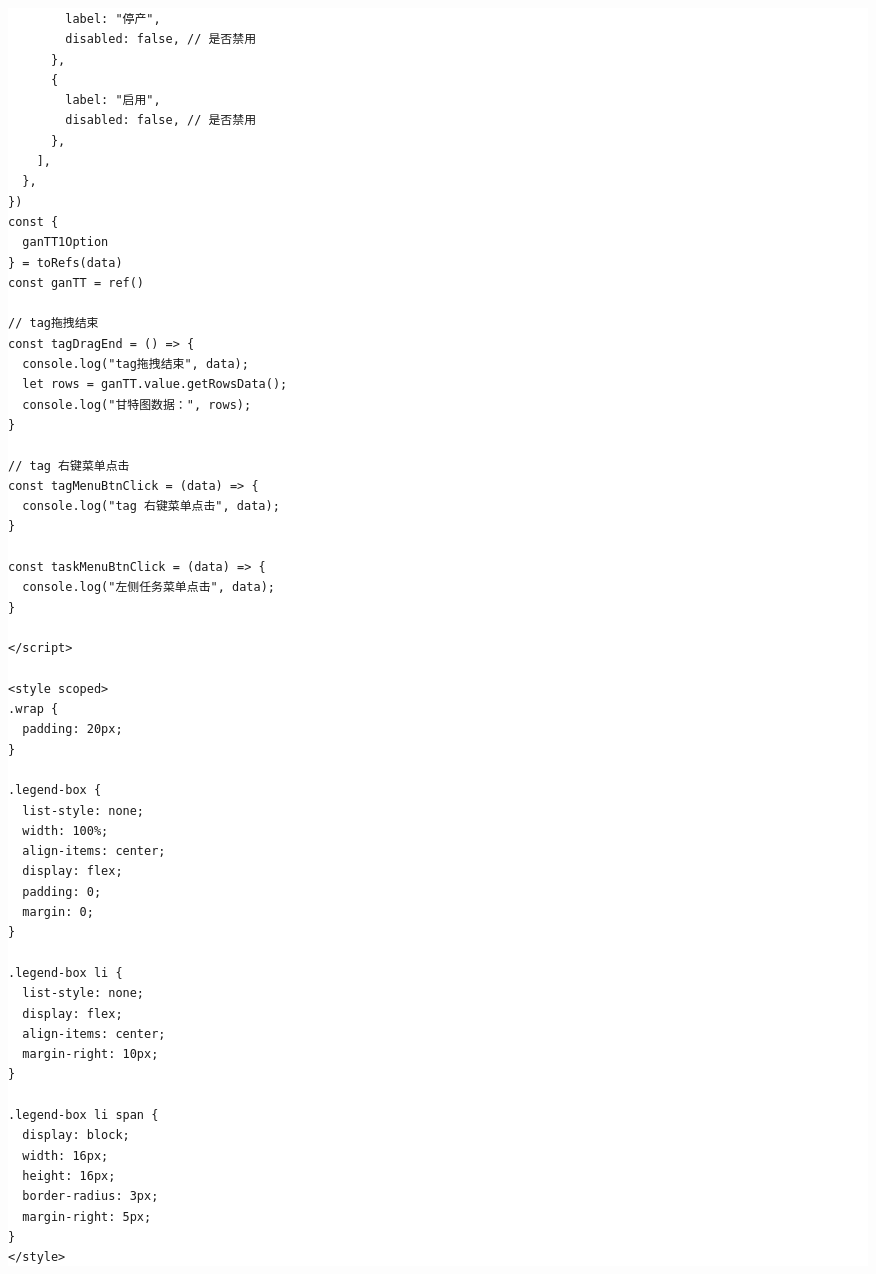 ``` vue
        label: "停产",
        disabled: false, // 是否禁用
      },
      {
        label: "启用",
        disabled: false, // 是否禁用
      },
    ],
  },
})
const {
  ganTT1Option
} = toRefs(data)
const ganTT = ref()

// tag拖拽结束
const tagDragEnd = () => {
  console.log("tag拖拽结束", data);
  let rows = ganTT.value.getRowsData();
  console.log("甘特图数据：", rows);
}

// tag 右键菜单点击
const tagMenuBtnClick = (data) => {
  console.log("tag 右键菜单点击", data);
}

const taskMenuBtnClick = (data) => {
  console.log("左侧任务菜单点击", data);
}

</script>

<style scoped>
.wrap {
  padding: 20px;
}

.legend-box {
  list-style: none;
  width: 100%;
  align-items: center;
  display: flex;
  padding: 0;
  margin: 0;
}

.legend-box li {
  list-style: none;
  display: flex;
  align-items: center;
  margin-right: 10px;
}

.legend-box li span {
  display: block;
  width: 16px;
  height: 16px;
  border-radius: 3px;
  margin-right: 5px;
}
</style>
```